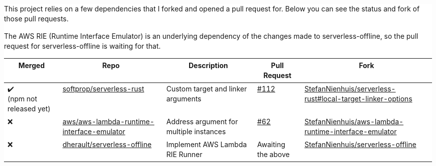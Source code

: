 This project relies on a few dependencies that I forked and opened a pull request for. Below you can see the status and fork of those pull requests.

The AWS RIE (Runtime Interface Emulator) is an underlying dependency of the changes made to serverless-offline, so the pull request for serverless-offline is waiting for that. 

| Merged                                       | Repo                                                                                                      | Description                             | Pull Request                                                                | Fork                                                                                                                                             |
| -------------------------------------------- | --------------------------------------------------------------------------------------------------------- | --------------------------------------- | --------------------------------------------------------------------------- | ------------------------------------------------------------------------------------------------------------------------------------------------ |
| :heavy_check_mark:<br>(npm not released yet) | [softprop/serverless-rust](https://github.com/softprops/serverless-rust)                                  | Custom target and linker arguments      | [#112](https://github.com/softprops/serverless-rust/pull/112)               | [StefanNienhuis/serverless-rust#local-target-linker-options](https://github.com/StefanNienhuis/serverless-rust/tree/local-target-linker-options) |
| :x:                                          | [aws/aws-lambda-runtime-interface-emulator](https://github.com/aws/aws-lambda-runtime-interface-emulator) | Address argument for multiple instances | [#62](https://github.com/aws/aws-lambda-runtime-interface-emulator/pull/62) | [StefanNienhuis/aws-lambda-runtime-interface-emulator](https://github.com/StefanNienhuis/aws-lambda-runtime-interface-emulator)                  |
| :x:                                          | [dherault/serverless-offline](https://github.com/dherault/serverless-offline)                             | Implement AWS Lambda RIE Runner         | Awaiting the above                                                          | [StefanNienhuis/serverless-offline](https://github.com/StefanNienhuis/serverless-offline)                                                        |
